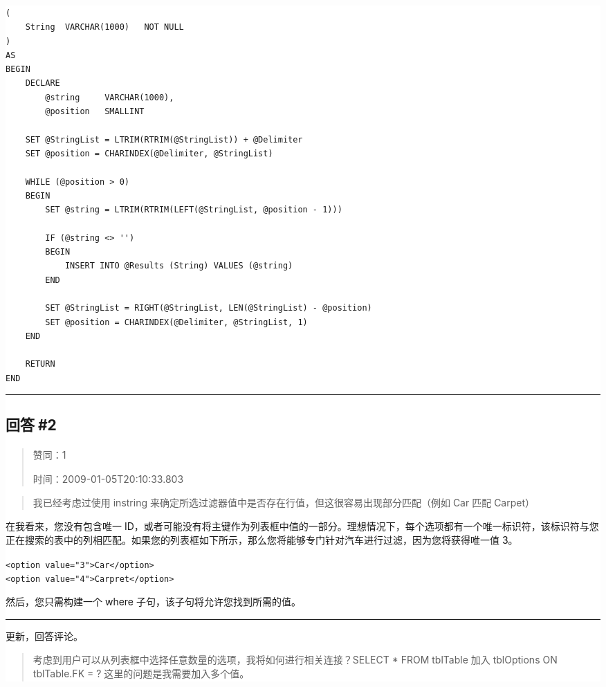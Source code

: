 ```
(
    String  VARCHAR(1000)   NOT NULL
)
AS
BEGIN
    DECLARE
        @string     VARCHAR(1000),
        @position   SMALLINT

    SET @StringList = LTRIM(RTRIM(@StringList)) + @Delimiter
    SET @position = CHARINDEX(@Delimiter, @StringList)

    WHILE (@position > 0)
    BEGIN
        SET @string = LTRIM(RTRIM(LEFT(@StringList, @position - 1)))

        IF (@string <> '')
        BEGIN
            INSERT INTO @Results (String) VALUES (@string)
        END

        SET @StringList = RIGHT(@StringList, LEN(@StringList) - @position)
        SET @position = CHARINDEX(@Delimiter, @StringList, 1)
    END

    RETURN
END 
```

* * *

## 回答 #2

> 赞同：1
> 
> 时间：2009-01-05T20:10:33.803

> 我已经考虑过使用 instring 来确定所选过滤器值中是否存在行值，但这很容易出现部分匹配（例如 Car 匹配 Carpet）

在我看来，您没有包含唯一 ID，或者可能没有将主键作为列表框中值的一部分。理想情况下，每个选项都有一个唯一标识符，该标识符与您正在搜索的表中的列相匹配。如果您的列表框如下所示，那么您将能够专门针对汽车进行过滤，因为您将获得唯一值 3。

```
<option value="3">Car</option>
<option value="4">Carpret</option> 
```

然后，您只需构建一个 where 子句，该子句将允许您找到所需的值。

* * *

更新，回答评论。

> 考虑到用户可以从列表框中选择任意数量的选项，我将如何进行相关连接？SELECT * FROM tblTable 加入 tblOptions ON tblTable.FK = ? 这里的问题是我需要加入多个值。
